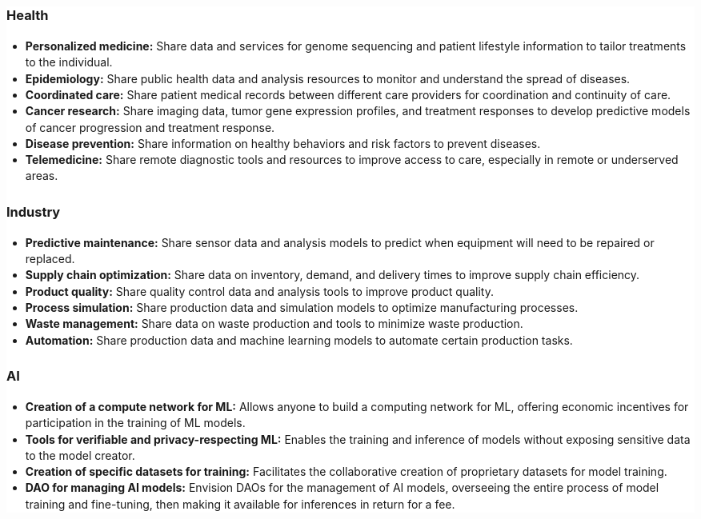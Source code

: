 ### Health

- **Personalized medicine:** Share data and services for genome sequencing and patient lifestyle information to tailor treatments to the individual.
- **Epidemiology:** Share public health data and analysis resources to monitor and understand the spread of diseases.
- **Coordinated care:** Share patient medical records between different care providers for coordination and continuity of care.
- **Cancer research:** Share imaging data, tumor gene expression profiles, and treatment responses to develop predictive models of cancer progression and treatment response.
- **Disease prevention:** Share information on healthy behaviors and risk factors to prevent diseases.
- **Telemedicine:** Share remote diagnostic tools and resources to improve access to care, especially in remote or underserved areas.

### Industry

- **Predictive maintenance:** Share sensor data and analysis models to predict when equipment will need to be repaired or replaced.
- **Supply chain optimization:** Share data on inventory, demand, and delivery times to improve supply chain efficiency.
- **Product quality:** Share quality control data and analysis tools to improve product quality.
- **Process simulation:** Share production data and simulation models to optimize manufacturing processes.
- **Waste management:** Share data on waste production and tools to minimize waste production.
- **Automation:** Share production data and machine learning models to automate certain production tasks.

### AI

- **Creation of a compute network for ML:** Allows anyone to build a computing network for ML, offering economic incentives for participation in the training of ML models.
- **Tools for verifiable and privacy-respecting ML:** Enables the training and inference of models without exposing sensitive data to the model creator.
- **Creation of specific datasets for training:** Facilitates the collaborative creation of proprietary datasets for model training.
- **DAO for managing AI models:** Envision DAOs for the management of AI models, overseeing the  entire process of model training and fine-tuning, then making it available for inferences in return for a fee.
